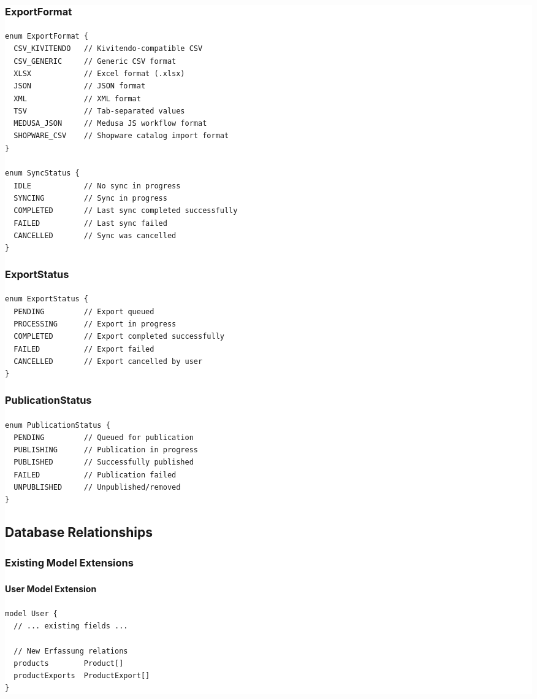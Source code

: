 ### ExportFormat
```prisma
enum ExportFormat {
  CSV_KIVITENDO   // Kivitendo-compatible CSV
  CSV_GENERIC     // Generic CSV format
  XLSX            // Excel format (.xlsx)
  JSON            // JSON format
  XML             // XML format
  TSV             // Tab-separated values
  MEDUSA_JSON     // Medusa JS workflow format
  SHOPWARE_CSV    // Shopware catalog import format
}

enum SyncStatus {
  IDLE            // No sync in progress
  SYNCING         // Sync in progress
  COMPLETED       // Last sync completed successfully
  FAILED          // Last sync failed
  CANCELLED       // Sync was cancelled
}
```

### ExportStatus
```prisma
enum ExportStatus {
  PENDING         // Export queued
  PROCESSING      // Export in progress
  COMPLETED       // Export completed successfully
  FAILED          // Export failed
  CANCELLED       // Export cancelled by user
}
```

### PublicationStatus
```prisma
enum PublicationStatus {
  PENDING         // Queued for publication
  PUBLISHING      // Publication in progress
  PUBLISHED       // Successfully published
  FAILED          // Publication failed
  UNPUBLISHED     // Unpublished/removed
}
```

## Database Relationships

### Existing Model Extensions

#### User Model Extension
```prisma
model User {
  // ... existing fields ...
  
  // New Erfassung relations
  products        Product[]
  productExports  ProductExport[]
}
```

